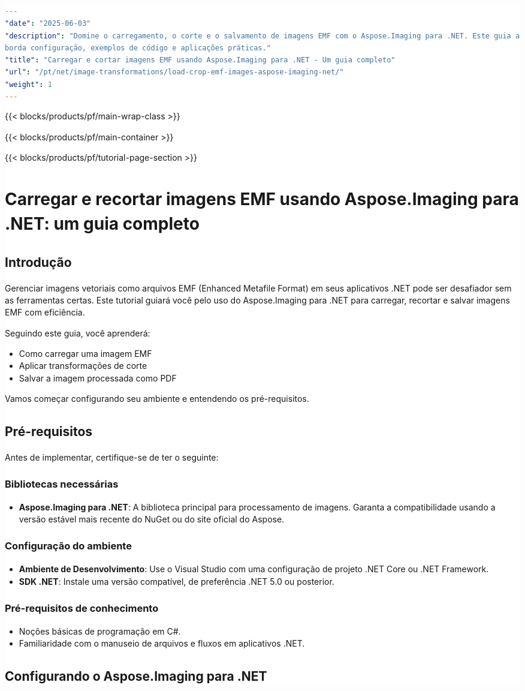 ```yaml
---
"date": "2025-06-03"
"description": "Domine o carregamento, o corte e o salvamento de imagens EMF com o Aspose.Imaging para .NET. Este guia aborda configuração, exemplos de código e aplicações práticas."
"title": "Carregar e cortar imagens EMF usando Aspose.Imaging para .NET - Um guia completo"
"url": "/pt/net/image-transformations/load-crop-emf-images-aspose-imaging-net/"
"weight": 1
---
```


{{< blocks/products/pf/main-wrap-class >}}

{{< blocks/products/pf/main-container >}}

{{< blocks/products/pf/tutorial-page-section >}}
# Carregar e recortar imagens EMF usando Aspose.Imaging para .NET: um guia completo

## Introdução

Gerenciar imagens vetoriais como arquivos EMF (Enhanced Metafile Format) em seus aplicativos .NET pode ser desafiador sem as ferramentas certas. Este tutorial guiará você pelo uso do Aspose.Imaging para .NET para carregar, recortar e salvar imagens EMF com eficiência.

Seguindo este guia, você aprenderá:
- Como carregar uma imagem EMF
- Aplicar transformações de corte
- Salvar a imagem processada como PDF

Vamos começar configurando seu ambiente e entendendo os pré-requisitos.

## Pré-requisitos

Antes de implementar, certifique-se de ter o seguinte:

### Bibliotecas necessárias
- **Aspose.Imaging para .NET**: A biblioteca principal para processamento de imagens. Garanta a compatibilidade usando a versão estável mais recente do NuGet ou do site oficial do Aspose.

### Configuração do ambiente
- **Ambiente de Desenvolvimento**: Use o Visual Studio com uma configuração de projeto .NET Core ou .NET Framework.
- **SDK .NET**: Instale uma versão compatível, de preferência .NET 5.0 ou posterior.

### Pré-requisitos de conhecimento
- Noções básicas de programação em C#.
- Familiaridade com o manuseio de arquivos e fluxos em aplicativos .NET.

## Configurando o Aspose.Imaging para .NET
